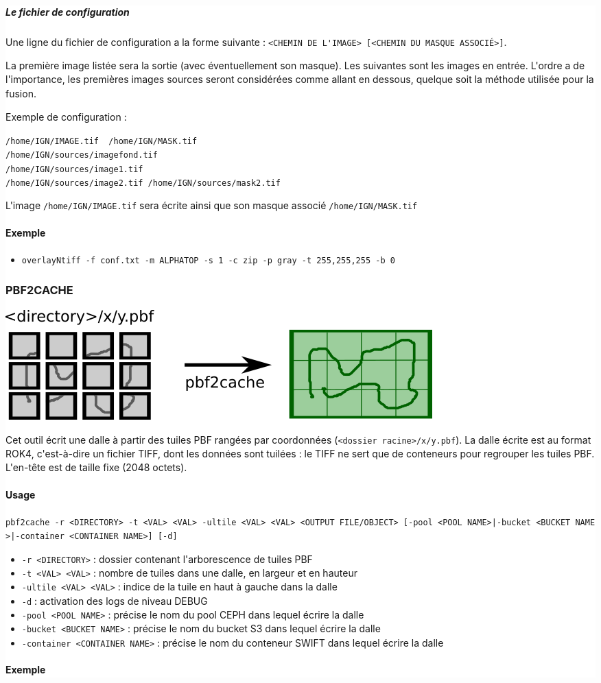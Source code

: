 ##### Le fichier de configuration

Une ligne du fichier de configuration a la forme suivante : `<CHEMIN DE L'IMAGE> [<CHEMIN DU MASQUE ASSOCIÉ>]`.

La première image listée sera la sortie (avec éventuellement son masque). Les suivantes sont les images en entrée. L'ordre a de l'importance, les premières images sources seront considérées comme allant en dessous, quelque soit la méthode utilisée pour la fusion.

Exemple de configuration :
```
/home/IGN/IMAGE.tif  /home/IGN/MASK.tif
/home/IGN/sources/imagefond.tif
/home/IGN/sources/image1.tif
/home/IGN/sources/image2.tif /home/IGN/sources/mask2.tif
```

L'image `/home/IGN/IMAGE.tif` sera écrite ainsi que son masque associé `/home/IGN/MASK.tif`

#### Exemple

* `overlayNtiff -f conf.txt -m ALPHATOP -s 1 -c zip -p gray -t 255,255,255 -b 0`

### PBF2CACHE

![pbf2cache](./docs/images/pbf2cache.png)

Cet outil écrit une dalle à partir des tuiles PBF rangées par coordonnées (`<dossier racine>/x/y.pbf`). La dalle écrite est au format ROK4, c'est-à-dire un fichier TIFF, dont les données sont tuilées : le TIFF ne sert que de conteneurs pour regrouper les tuiles PBF. L'en-tête est de taille fixe (2048 octets).

#### Usage

`pbf2cache -r <DIRECTORY> -t <VAL> <VAL> -ultile <VAL> <VAL> <OUTPUT FILE/OBJECT> [-pool <POOL NAME>|-bucket <BUCKET NAME>|-container <CONTAINER NAME>] [-d]`

* `-r <DIRECTORY>` : dossier contenant l'arborescence de tuiles PBF
* `-t <VAL> <VAL>` : nombre de tuiles dans une dalle, en largeur et en hauteur
* `-ultile <VAL> <VAL>` : indice de la tuile en haut à gauche dans la dalle
* `-d` : activation des logs de niveau DEBUG
* `-pool <POOL NAME>` : précise le nom du pool CEPH dans lequel écrire la dalle
* `-bucket <BUCKET NAME>` : précise le nom du bucket S3 dans lequel écrire la dalle
* `-container <CONTAINER NAME>` : précise le nom du conteneur SWIFT dans lequel écrire la dalle

#### Exemple
